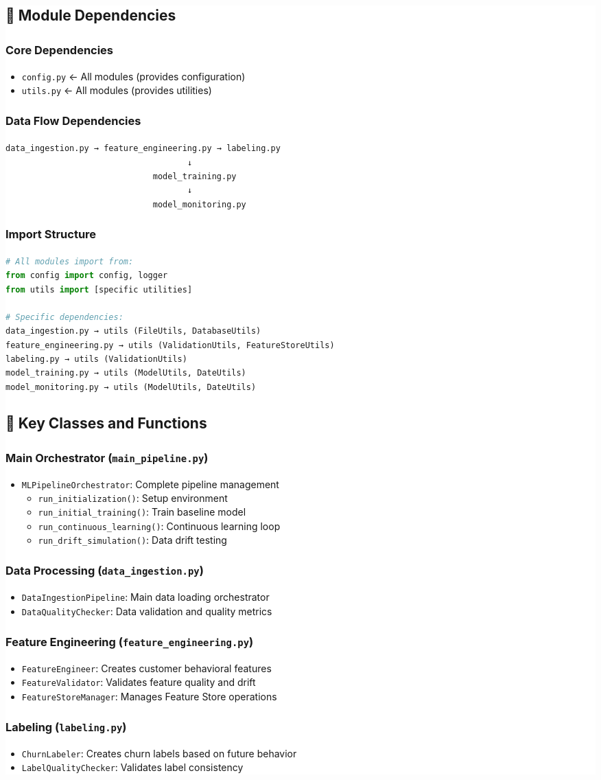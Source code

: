 ## 🧩 Module Dependencies

### Core Dependencies
- `config.py` ← All modules (provides configuration)
- `utils.py` ← All modules (provides utilities)

### Data Flow Dependencies
```
data_ingestion.py → feature_engineering.py → labeling.py
                                     ↓
                              model_training.py
                                     ↓
                              model_monitoring.py
```

### Import Structure
```python
# All modules import from:
from config import config, logger
from utils import [specific utilities]

# Specific dependencies:
data_ingestion.py → utils (FileUtils, DatabaseUtils)
feature_engineering.py → utils (ValidationUtils, FeatureStoreUtils)
labeling.py → utils (ValidationUtils)
model_training.py → utils (ModelUtils, DateUtils)
model_monitoring.py → utils (ModelUtils, DateUtils)
```

## 🎯 Key Classes and Functions

### Main Orchestrator (`main_pipeline.py`)
- `MLPipelineOrchestrator`: Complete pipeline management
  - `run_initialization()`: Setup environment
  - `run_initial_training()`: Train baseline model
  - `run_continuous_learning()`: Continuous learning loop
  - `run_drift_simulation()`: Data drift testing

### Data Processing (`data_ingestion.py`)
- `DataIngestionPipeline`: Main data loading orchestrator
- `DataQualityChecker`: Data validation and quality metrics

### Feature Engineering (`feature_engineering.py`)
- `FeatureEngineer`: Creates customer behavioral features
- `FeatureValidator`: Validates feature quality and drift
- `FeatureStoreManager`: Manages Feature Store operations

### Labeling (`labeling.py`)
- `ChurnLabeler`: Creates churn labels based on future behavior
- `LabelQualityChecker`: Validates label consistency
